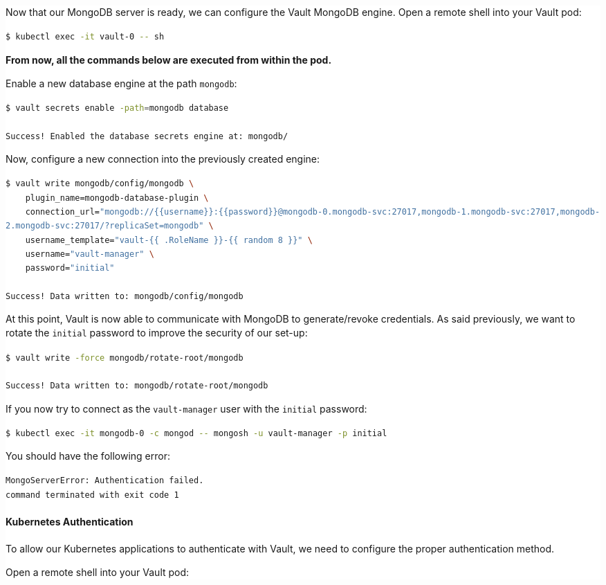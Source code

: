 Now that our MongoDB server is ready, we can configure the Vault MongoDB engine. Open a remote shell into your Vault pod:

```bash
$ kubectl exec -it vault-0 -- sh
```

**From now, all the commands below are executed from within the pod.**

Enable a new database engine at the path `mongodb`:

```bash
$ vault secrets enable -path=mongodb database

Success! Enabled the database secrets engine at: mongodb/
```

Now, configure a new connection into the previously created engine:

```bash
$ vault write mongodb/config/mongodb \
    plugin_name=mongodb-database-plugin \
    connection_url="mongodb://{{username}}:{{password}}@mongodb-0.mongodb-svc:27017,mongodb-1.mongodb-svc:27017,mongodb-2.mongodb-svc:27017/?replicaSet=mongodb" \
    username_template="vault-{{ .RoleName }}-{{ random 8 }}" \
    username="vault-manager" \
    password="initial"
 
Success! Data written to: mongodb/config/mongodb
```

At this point, Vault is now able to communicate with MongoDB to generate/revoke credentials. As said previously, we want to rotate the `initial` password to improve the security of our set-up:

```bash
$ vault write -force mongodb/rotate-root/mongodb

Success! Data written to: mongodb/rotate-root/mongodb
```

If you now try to connect as the `vault-manager` user with the `initial` password:

```bash
$ kubectl exec -it mongodb-0 -c mongod -- mongosh -u vault-manager -p initial
```

You should have the following error:

```text
MongoServerError: Authentication failed.
command terminated with exit code 1
```

#### Kubernetes Authentication

To allow our Kubernetes applications to authenticate with Vault, we need to configure the proper authentication method.

Open a remote shell into your Vault pod:
